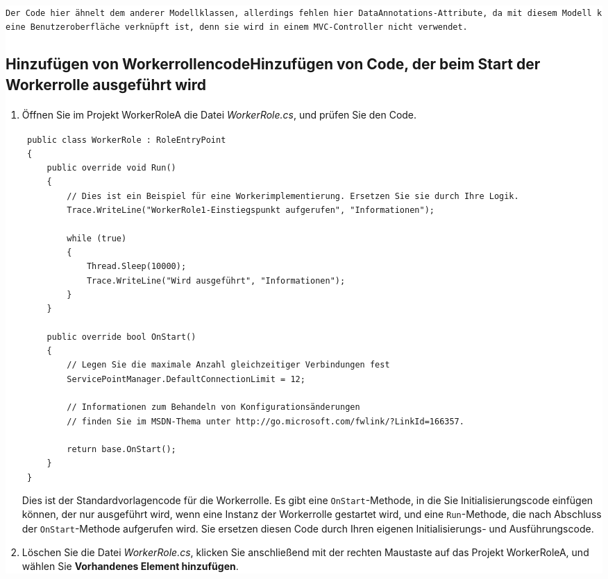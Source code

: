     Der Code hier ähnelt dem anderer Modellklassen, allerdings fehlen hier DataAnnotations-Attribute, da mit diesem Modell keine Benutzeroberfläche verknüpft ist, denn sie wird in einem MVC-Controller nicht verwendet.

Hinzufügen von WorkerrollencodeHinzufügen von Code, der beim Start der Workerrolle ausgeführt wird
--------------------------------------------------------------------------------------------------

1.  Öffnen Sie im Projekt WorkerRoleA die Datei *WorkerRole.cs*, und prüfen Sie den Code.

         public class WorkerRole : RoleEntryPoint
         {
             public override void Run()
             {
                 // Dies ist ein Beispiel für eine Workerimplementierung. Ersetzen Sie sie durch Ihre Logik.
                 Trace.WriteLine("WorkerRole1-Einstiegspunkt aufgerufen", "Informationen");

                 while (true)
                 {
                     Thread.Sleep(10000);
                     Trace.WriteLine("Wird ausgeführt", "Informationen");
                 }
             }

             public override bool OnStart()
             {
                 // Legen Sie die maximale Anzahl gleichzeitiger Verbindungen fest 
                 ServicePointManager.DefaultConnectionLimit = 12;

                 // Informationen zum Behandeln von Konfigurationsänderungen
                 // finden Sie im MSDN-Thema unter http://go.microsoft.com/fwlink/?LinkId=166357.

                 return base.OnStart();
             }
         }

    Dies ist der Standardvorlagencode für die Workerrolle. Es gibt eine `OnStart`-Methode, in die Sie Initialisierungscode einfügen können, der nur ausgeführt wird, wenn eine Instanz der Workerrolle gestartet wird, und eine `Run`-Methode, die nach Abschluss der `OnStart`-Methode aufgerufen wird. Sie ersetzen diesen Code durch Ihren eigenen Initialisierungs- und Ausführungscode.

2.  Löschen Sie die Datei *WorkerRole.cs*, klicken Sie anschließend mit der rechten Maustaste auf das Projekt WorkerRoleA, und wählen Sie **Vorhandenes Element hinzufügen**.
